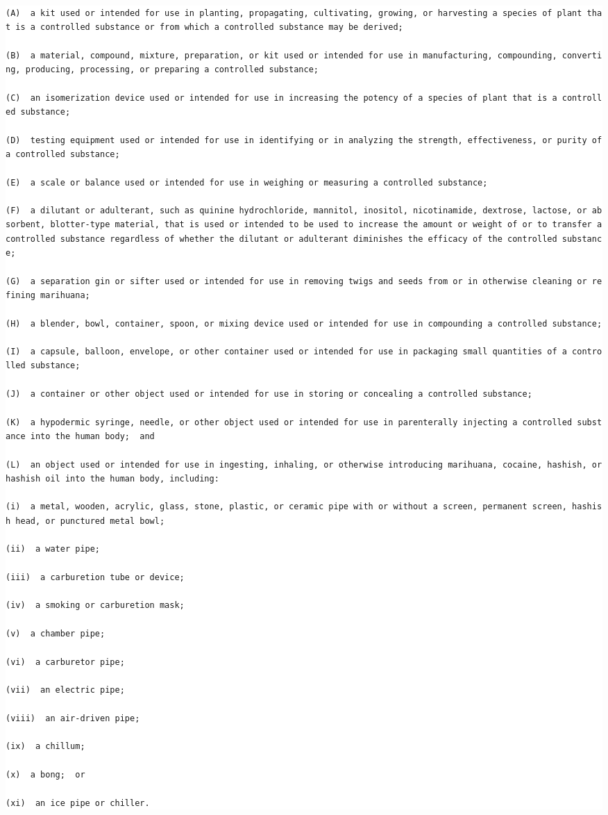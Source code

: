     (A)  a kit used or intended for use in planting, propagating, cultivating, growing, or harvesting a species of plant that is a controlled substance or from which a controlled substance may be derived;
    
    (B)  a material, compound, mixture, preparation, or kit used or intended for use in manufacturing, compounding, converting, producing, processing, or preparing a controlled substance;
    
    (C)  an isomerization device used or intended for use in increasing the potency of a species of plant that is a controlled substance;
    
    (D)  testing equipment used or intended for use in identifying or in analyzing the strength, effectiveness, or purity of a controlled substance;
    
    (E)  a scale or balance used or intended for use in weighing or measuring a controlled substance;
    
    (F)  a dilutant or adulterant, such as quinine hydrochloride, mannitol, inositol, nicotinamide, dextrose, lactose, or absorbent, blotter-type material, that is used or intended to be used to increase the amount or weight of or to transfer a controlled substance regardless of whether the dilutant or adulterant diminishes the efficacy of the controlled substance;
    
    (G)  a separation gin or sifter used or intended for use in removing twigs and seeds from or in otherwise cleaning or refining marihuana;
    
    (H)  a blender, bowl, container, spoon, or mixing device used or intended for use in compounding a controlled substance;
    
    (I)  a capsule, balloon, envelope, or other container used or intended for use in packaging small quantities of a controlled substance;
    
    (J)  a container or other object used or intended for use in storing or concealing a controlled substance;
    
    (K)  a hypodermic syringe, needle, or other object used or intended for use in parenterally injecting a controlled substance into the human body;  and
    
    (L)  an object used or intended for use in ingesting, inhaling, or otherwise introducing marihuana, cocaine, hashish, or hashish oil into the human body, including:
    
    (i)  a metal, wooden, acrylic, glass, stone, plastic, or ceramic pipe with or without a screen, permanent screen, hashish head, or punctured metal bowl;
    
    (ii)  a water pipe;
    
    (iii)  a carburetion tube or device;
    
    (iv)  a smoking or carburetion mask;
    
    (v)  a chamber pipe;
    
    (vi)  a carburetor pipe;
    
    (vii)  an electric pipe;
    
    (viii)  an air-driven pipe;
    
    (ix)  a chillum;
    
    (x)  a bong;  or
    
    (xi)  an ice pipe or chiller.
    
